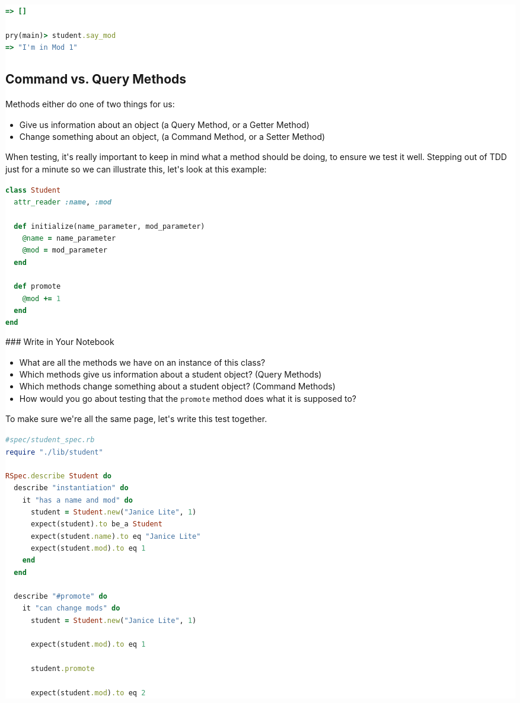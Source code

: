 ```ruby
=> []

pry(main)> student.say_mod
=> "I'm in Mod 1"
```

## Command vs. Query Methods

Methods either do one of two things for us:
- Give us information about an object (a Query Method, or a Getter Method)
- Change something about an object, (a Command Method, or a Setter Method)

When testing, it's really important to keep in mind what a method should be doing, to ensure we test it well. Stepping out of TDD just for a minute so we can illustrate this, let's look at this example:

```ruby
class Student
  attr_reader :name, :mod

  def initialize(name_parameter, mod_parameter)
    @name = name_parameter
    @mod = mod_parameter
  end

  def promote
    @mod += 1
  end
end
```

<section class="call-to-action">
### Write in Your Notebook

- What are all the methods we have on an instance of this class?
- Which methods give us information about a student object? (Query Methods)
- Which methods change something about a student object? (Command Methods)
- How would you go about testing that the `promote` method does what it is supposed to?
</section>

To make sure we're all the same page, let's write this test together.

```ruby
#spec/student_spec.rb
require "./lib/student"

RSpec.describe Student do 
  describe "instantiation" do 
    it "has a name and mod" do 
      student = Student.new("Janice Lite", 1)
      expect(student).to be_a Student
      expect(student.name).to eq "Janice Lite"
      expect(student.mod).to eq 1
    end
  end

  describe "#promote" do 
    it "can change mods" do 
      student = Student.new("Janice Lite", 1)
      
      expect(student.mod).to eq 1

      student.promote

      expect(student.mod).to eq 2
```